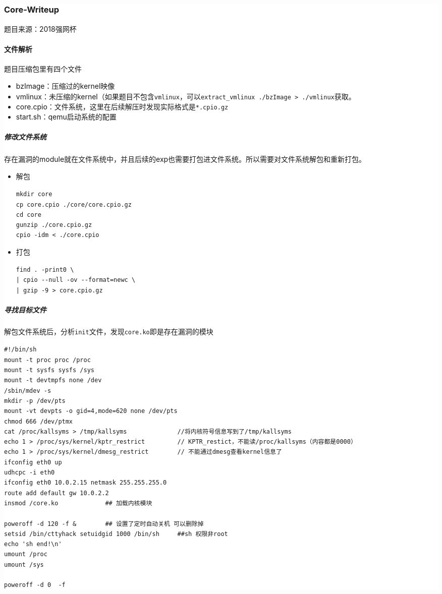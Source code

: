 ### 										Core-Writeup

题目来源：2018强网杯



#### 文件解析

题目压缩包里有四个文件

* bzImage：压缩过的kernel映像
* vmlinux：未压缩的kernel（如果题目不包含`vmlinux`，可以`extract_vmlinux ./bzImage > ./vmlinux`获取。
* core.cpio：文件系统，这里在后续解压时发现实际格式是`*.cpio.gz`
* start.sh：qemu启动系统的配置

##### 修改文件系统

存在漏洞的module就在文件系统中，并且后续的exp也需要打包进文件系统。所以需要对文件系统解包和重新打包。

* 解包

  ```
  mkdir core
  cp core.cpio ./core/core.cpio.gz
  cd core
  gunzip ./core.cpio.gz 
  cpio -idm < ./core.cpio
  ```

* 打包

  ```
  find . -print0 \
  | cpio --null -ov --format=newc \
  | gzip -9 > core.cpio.gz
  ```

##### 寻找目标文件

解包文件系统后，分析`init`文件，发现`core.ko`即是存在漏洞的模块

```shell
#!/bin/sh
mount -t proc proc /proc
mount -t sysfs sysfs /sys
mount -t devtmpfs none /dev
/sbin/mdev -s
mkdir -p /dev/pts
mount -vt devpts -o gid=4,mode=620 none /dev/pts
chmod 666 /dev/ptmx
cat /proc/kallsyms > /tmp/kallsyms				//将内核符号信息写到了/tmp/kallsyms
echo 1 > /proc/sys/kernel/kptr_restrict			// KPTR_restict，不能读/proc/kallsyms（内容都是0000）
echo 1 > /proc/sys/kernel/dmesg_restrict		// 不能通过dmesg查看kernel信息了
ifconfig eth0 up
udhcpc -i eth0
ifconfig eth0 10.0.2.15 netmask 255.255.255.0
route add default gw 10.0.2.2 
insmod /core.ko				## 加载内核模块

poweroff -d 120 -f &		## 设置了定时自动关机 可以删除掉
setsid /bin/cttyhack setuidgid 1000 /bin/sh		##sh 权限非root
echo 'sh end!\n'
umount /proc
umount /sys

poweroff -d 0  -f
```

